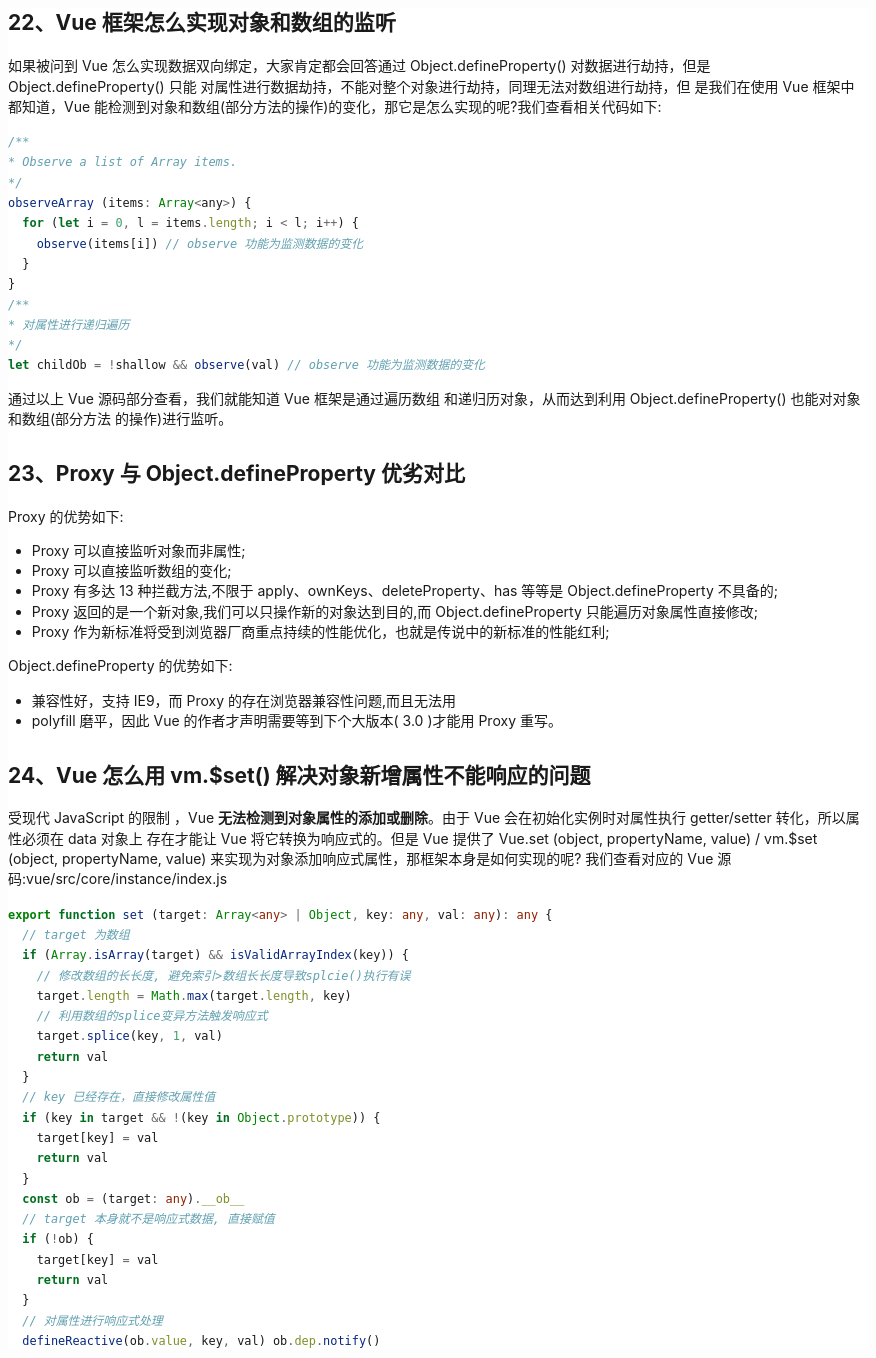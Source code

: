 ## 22、Vue 框架怎么实现对象和数组的监听

如果被问到 Vue 怎么实现数据双向绑定，⼤家肯定都会回答通过 Object.defineProperty() 对数据进⾏劫持，但是 Object.defineProperty() 只能 对属性进⾏数据劫持，不能对整个对象进⾏劫持，同理⽆法对数组进⾏劫持，但 是我们在使⽤ Vue 框架中都知道，Vue 能检测到对象和数组(部分⽅法的操作)的变化，那它是怎么实现的呢?我们查看相关代码如下:

```js
/**
* Observe a list of Array items.
*/
observeArray (items: Array<any>) {
  for (let i = 0, l = items.length; i < l; i++) {
    observe(items[i]) // observe 功能为监测数据的变化
  }
}
/**
* 对属性进⾏递归遍历
*/
let childOb = !shallow && observe(val) // observe 功能为监测数据的变化
```

通过以上 Vue 源码部分查看，我们就能知道 Vue 框架是通过遍历数组 和递归历对象，从⽽达到利⽤ Object.defineProperty() 也能对对象和数组(部分⽅法 的操作)进⾏监听。

## 23、Proxy 与 Object.defineProperty 优劣对⽐

Proxy 的优势如下:

- Proxy 可以直接监听对象⽽⾮属性;
- Proxy 可以直接监听数组的变化;
- Proxy 有多达 13 种拦截⽅法,不限于 apply、ownKeys、deleteProperty、has 等等是 Object.defineProperty 不具备的;
- Proxy 返回的是⼀个新对象,我们可以只操作新的对象达到⽬的,⽽ Object.defineProperty 只能遍历对象属性直接修改;
- Proxy 作为新标准将受到浏览器⼚商重点持续的性能优化，也就是传说中的新标准的性能红利;

Object.defineProperty 的优势如下:

- 兼容性好，⽀持 IE9，⽽ Proxy 的存在浏览器兼容性问题,⽽且⽆法⽤
- polyfill 磨平，因此 Vue 的作者才声明需要等到下个⼤版本( 3.0 )才能⽤ Proxy 重写。

## 24、Vue 怎么⽤ vm.$set() 解决对象新增属性不能响应的问题

受现代 JavaScript 的限制 ，Vue **⽆法检测到对象属性的添加或删除**。由于 Vue 会在初始化实例时对属性执⾏ getter/setter 转化，所以属性必须在 data 对象上 存在才能让 Vue 将它转换为响应式的。但是 Vue 提供了 Vue.set (object, propertyName, value) / vm.$set (object, propertyName, value) 来实现为对象添加响应式属性，那框架本身是如何实现的呢? 我们查看对应的 Vue 源码:vue/src/core/instance/index.js

```ts
export function set (target: Array<any> | Object, key: any, val: any): any {
  // target 为数组
  if (Array.isArray(target) && isValidArrayIndex(key)) {
    // 修改数组的⻓长度, 避免索引>数组⻓长度导致splcie()执⾏有误
    target.length = Math.max(target.length, key)
    // 利⽤数组的splice变异⽅法触发响应式
    target.splice(key, 1, val)
    return val
  }
  // key 已经存在，直接修改属性值
  if (key in target && !(key in Object.prototype)) {
    target[key] = val
    return val
  }
  const ob = (target: any).__ob__
  // target 本身就不是响应式数据, 直接赋值
  if (!ob) {
    target[key] = val
    return val
  }
  // 对属性进⾏响应式处理
  defineReactive(ob.value, key, val) ob.dep.notify()
```